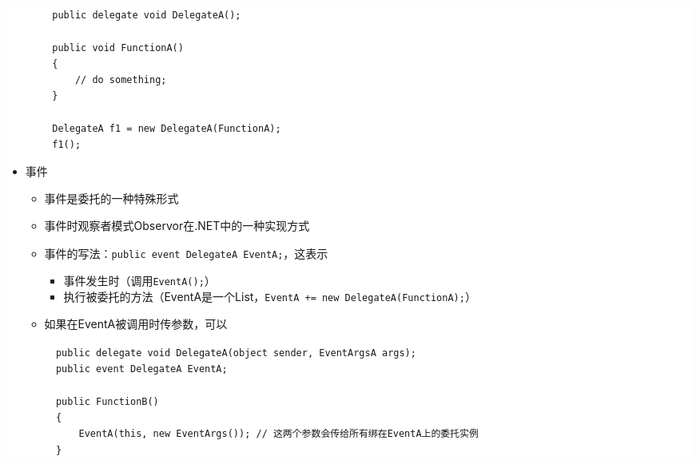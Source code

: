 			public delegate void DelegateA();
			
			public void FunctionA()
			{
				// do something;
			}
			
			DelegateA f1 = new DelegateA(FunctionA);
			f1();
- 事件
	- 事件是委托的一种特殊形式
	- 事件时观察者模式Observor在.NET中的一种实现方式
	- 事件的写法：`public event DelegateA EventA;`，这表示
		- 事件发生时（调用`EventA();`）
		- 执行被委托的方法（EventA是一个List，`EventA += new DelegateA(FunctionA);`）
	- 如果在EventA被调用时传参数，可以
	
			public delegate void DelegateA(object sender, EventArgsA args);
			public event DelegateA EventA;
			
			public FunctionB()
			{
			    EventA(this, new EventArgs()); // 这两个参数会传给所有绑在EventA上的委托实例
			}